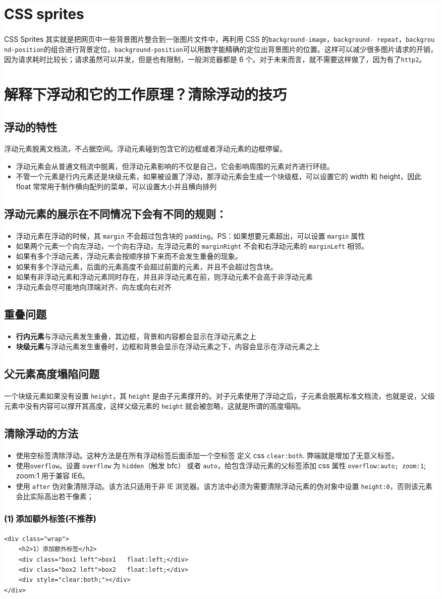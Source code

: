# CSS sprites

CSS Sprites 其实就是把网页中一些背景图片整合到一张图片文件中，再利用 CSS 的`background-image`，`background- repeat`，`background-position`的组合进行背景定位，`background-position`可以用数字能精确的定位出背景图片的位置。这样可以减少很多图片请求的开销，因为请求耗时比较长；请求虽然可以并发，但是也有限制，一般浏览器都是 6 个。对于未来而言，就不需要这样做了，因为有了`http2`。

# 解释下浮动和它的工作原理？清除浮动的技巧

## 浮动的特性

浮动元素脱离文档流，不占据空间。浮动元素碰到包含它的边框或者浮动元素的边框停留。

* 浮动元素会从普通文档流中脱离，但浮动元素影响的不仅是自己，它会影响周围的元素对齐进行环绕。
* 不管一个元素是行内元素还是块级元素，如果被设置了浮动，那浮动元素会生成一个块级框，可以设置它的 width 和 height，因此 float 常常用于制作横向配列的菜单，可以设置大小并且横向排列

## 浮动元素的展示在不同情况下会有不同的规则：

* 浮动元素在浮动的时候，其 `margin` 不会超过包含块的 `padding`。PS：如果想要元素超出，可以设置 `margin` 属性
* 如果两个元素一个向左浮动，一个向右浮动，左浮动元素的 `marginRight` 不会和右浮动元素的 `marginLeft` 相邻。
* 如果有多个浮动元素，浮动元素会按顺序排下来而不会发生重叠的现象。
* 如果有多个浮动元素，后面的元素高度不会超过前面的元素，并且不会超过包含块。
* 如果有非浮动元素和浮动元素同时存在，并且非浮动元素在前，则浮动元素不会高于非浮动元素
* 浮动元素会尽可能地向顶端对齐、向左或向右对齐

## 重叠问题

* **行内元素**与浮动元素发生重叠，其边框，背景和内容都会显示在浮动元素之上
* **块级元素**与浮动元素发生重叠时，边框和背景会显示在浮动元素之下，内容会显示在浮动元素之上

## 父元素高度塌陷问题

一个块级元素如果没有设置 `height`，其 `height` 是由子元素撑开的。对子元素使用了浮动之后，子元素会脱离标准文档流，也就是说，父级元素中没有内容可以撑开其高度，这样父级元素的 `height` 就会被忽略，这就是所谓的高度塌陷。

## 清除浮动的方法

* 使用空标签清除浮动。这种方法是在所有浮动标签后面添加一个空标签 定义 css `clear:both`. 弊端就是增加了无意义标签。
* 使用`overflow`。设置 `overflow` 为 `hidden`（触发 bfc） 或者 `auto`，给包含浮动元素的父标签添加 css 属性 `overflow:auto; zoom:1`; zoom:1 用于兼容 IE6。
* 使用 `after` 伪对象清除浮动。该方法只适用于非 IE 浏览器。该方法中必须为需要清除浮动元素的伪对象中设置 `height:0`，否则该元素会比实际高出若干像素；

### (1) 添加额外标签(不推荐)

```
<div class="wrap">
    <h2>1）添加额外标签</h2>
    <div class="box1 left">box1   float:left;</div>
    <div class="box2 left">box2   float:left;</div>
    <div style="clear:both;"></div>
</div>
```
